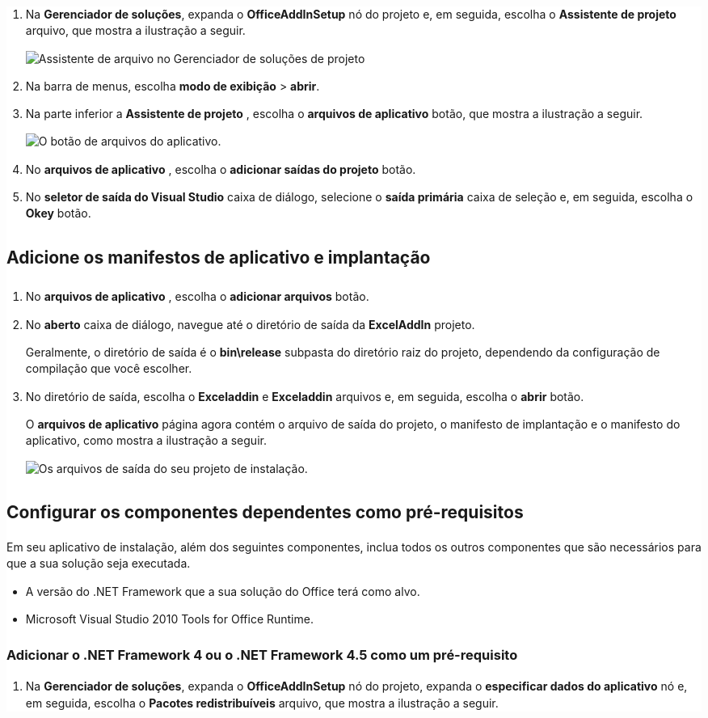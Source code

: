 1. Na **Gerenciador de soluções**, expanda o **OfficeAddInSetup** nó do projeto e, em seguida, escolha o **Assistente de projeto** arquivo, que mostra a ilustração a seguir.  

   ![Assistente de arquivo no Gerenciador de soluções de projeto](../vsto/media/installshield-projectassistant.png "Assistente de arquivo no Gerenciador de soluções de projeto")  

2. Na barra de menus, escolha **modo de exibição** > **abrir**.  

3. Na parte inferior a **Assistente de projeto** , escolha o **arquivos de aplicativo** botão, que mostra a ilustração a seguir.  

   ![O botão de arquivos do aplicativo. ](../vsto/media/installshield-applicationfiles.png "Botão o arquivos do aplicativo.")  

4. No **arquivos de aplicativo** , escolha o **adicionar saídas do projeto** botão.  

5. No **seletor de saída do Visual Studio** caixa de diálogo, selecione o **saída primária** caixa de seleção e, em seguida, escolha o **Okey** botão.  


## <a name="AddD"></a>Adicione os manifestos de aplicativo e implantação  

###  
1. No **arquivos de aplicativo** , escolha o **adicionar arquivos** botão.  

2. No **aberto** caixa de diálogo, navegue até o diretório de saída da **ExcelAddIn** projeto.  

   Geralmente, o diretório de saída é o **bin\release** subpasta do diretório raiz do projeto, dependendo da configuração de compilação que você escolher.  

3. No diretório de saída, escolha o **Exceladdin** e **Exceladdin** arquivos e, em seguida, escolha o **abrir** botão.  

   O **arquivos de aplicativo** página agora contém o arquivo de saída do projeto, o manifesto de implantação e o manifesto do aplicativo, como mostra a ilustração a seguir.  

   ![Os arquivos de saída do seu projeto de instalação. ](../vsto/media/installshield-outputfiles.png "Os arquivos de saída do seu projeto de instalação.")  


## <a name="Configure"></a>Configurar os componentes dependentes como pré-requisitos  
Em seu aplicativo de instalação, além dos seguintes componentes, inclua todos os outros componentes que são necessários para que a sua solução seja executada.  


- A versão do .NET Framework que a sua solução do Office terá como alvo.  

- Microsoft Visual Studio 2010 Tools for Office Runtime.  


### <a name="add-the-net-framework-4-or-the-net-framework-45-as-a-prerequisite"></a>Adicionar o .NET Framework 4 ou o .NET Framework 4.5 como um pré-requisito  

1. Na **Gerenciador de soluções**, expanda o **OfficeAddInSetup** nó do projeto, expanda o **especificar dados do aplicativo** nó e, em seguida, escolha o  **Pacotes redistribuíveis** arquivo, que mostra a ilustração a seguir.  
